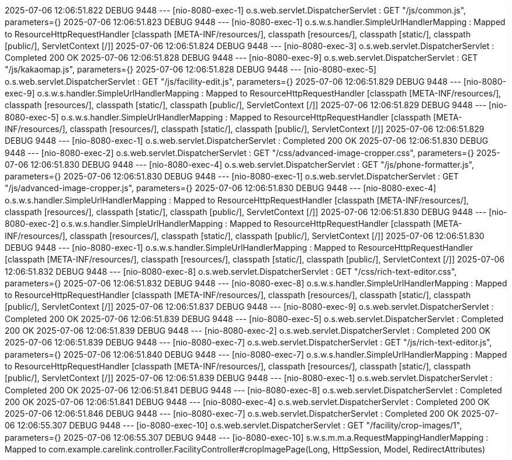 2025-07-06 12:06:51.822 DEBUG 9448 --- [nio-8080-exec-1] o.s.web.servlet.DispatcherServlet        : GET "/js/common.js", parameters={}
2025-07-06 12:06:51.823 DEBUG 9448 --- [nio-8080-exec-1] o.s.w.s.handler.SimpleUrlHandlerMapping  : Mapped to ResourceHttpRequestHandler [classpath [META-INF/resources/], classpath [resources/], classpath [static/], classpath [public/], ServletContext [/]]
2025-07-06 12:06:51.824 DEBUG 9448 --- [nio-8080-exec-3] o.s.web.servlet.DispatcherServlet        : Completed 200 OK
2025-07-06 12:06:51.828 DEBUG 9448 --- [nio-8080-exec-9] o.s.web.servlet.DispatcherServlet        : GET "/js/kakaomap.js", parameters={}
2025-07-06 12:06:51.828 DEBUG 9448 --- [nio-8080-exec-5] o.s.web.servlet.DispatcherServlet        : GET "/js/facility-edit.js", parameters={}
2025-07-06 12:06:51.829 DEBUG 9448 --- [nio-8080-exec-9] o.s.w.s.handler.SimpleUrlHandlerMapping  : Mapped to ResourceHttpRequestHandler [classpath [META-INF/resources/], classpath [resources/], classpath [static/], classpath [public/], ServletContext [/]]
2025-07-06 12:06:51.829 DEBUG 9448 --- [nio-8080-exec-5] o.s.w.s.handler.SimpleUrlHandlerMapping  : Mapped to ResourceHttpRequestHandler [classpath [META-INF/resources/], classpath [resources/], classpath [static/], classpath [public/], ServletContext [/]]
2025-07-06 12:06:51.829 DEBUG 9448 --- [nio-8080-exec-1] o.s.web.servlet.DispatcherServlet        : Completed 200 OK
2025-07-06 12:06:51.830 DEBUG 9448 --- [nio-8080-exec-2] o.s.web.servlet.DispatcherServlet        : GET "/css/advanced-image-cropper.css", parameters={}
2025-07-06 12:06:51.830 DEBUG 9448 --- [nio-8080-exec-4] o.s.web.servlet.DispatcherServlet        : GET "/js/phone-formatter.js", parameters={}
2025-07-06 12:06:51.830 DEBUG 9448 --- [nio-8080-exec-1] o.s.web.servlet.DispatcherServlet        : GET "/js/advanced-image-cropper.js", parameters={}
2025-07-06 12:06:51.830 DEBUG 9448 --- [nio-8080-exec-4] o.s.w.s.handler.SimpleUrlHandlerMapping  : Mapped to ResourceHttpRequestHandler [classpath [META-INF/resources/], classpath [resources/], classpath [static/], classpath [public/], ServletContext [/]]
2025-07-06 12:06:51.830 DEBUG 9448 --- [nio-8080-exec-2] o.s.w.s.handler.SimpleUrlHandlerMapping  : Mapped to ResourceHttpRequestHandler [classpath [META-INF/resources/], classpath [resources/], classpath [static/], classpath [public/], ServletContext [/]]
2025-07-06 12:06:51.830 DEBUG 9448 --- [nio-8080-exec-1] o.s.w.s.handler.SimpleUrlHandlerMapping  : Mapped to ResourceHttpRequestHandler [classpath [META-INF/resources/], classpath [resources/], classpath [static/], classpath [public/], ServletContext [/]]
2025-07-06 12:06:51.832 DEBUG 9448 --- [nio-8080-exec-8] o.s.web.servlet.DispatcherServlet        : GET "/css/rich-text-editor.css", parameters={}
2025-07-06 12:06:51.832 DEBUG 9448 --- [nio-8080-exec-8] o.s.w.s.handler.SimpleUrlHandlerMapping  : Mapped to ResourceHttpRequestHandler [classpath [META-INF/resources/], classpath [resources/], classpath [static/], classpath [public/], ServletContext [/]]
2025-07-06 12:06:51.837 DEBUG 9448 --- [nio-8080-exec-9] o.s.web.servlet.DispatcherServlet        : Completed 200 OK
2025-07-06 12:06:51.839 DEBUG 9448 --- [nio-8080-exec-5] o.s.web.servlet.DispatcherServlet        : Completed 200 OK
2025-07-06 12:06:51.839 DEBUG 9448 --- [nio-8080-exec-2] o.s.web.servlet.DispatcherServlet        : Completed 200 OK
2025-07-06 12:06:51.839 DEBUG 9448 --- [nio-8080-exec-7] o.s.web.servlet.DispatcherServlet        : GET "/js/rich-text-editor.js", parameters={}
2025-07-06 12:06:51.840 DEBUG 9448 --- [nio-8080-exec-7] o.s.w.s.handler.SimpleUrlHandlerMapping  : Mapped to ResourceHttpRequestHandler [classpath [META-INF/resources/], classpath [resources/], classpath [static/], classpath [public/], ServletContext [/]]
2025-07-06 12:06:51.839 DEBUG 9448 --- [nio-8080-exec-1] o.s.web.servlet.DispatcherServlet        : Completed 200 OK
2025-07-06 12:06:51.841 DEBUG 9448 --- [nio-8080-exec-8] o.s.web.servlet.DispatcherServlet        : Completed 200 OK
2025-07-06 12:06:51.841 DEBUG 9448 --- [nio-8080-exec-4] o.s.web.servlet.DispatcherServlet        : Completed 200 OK
2025-07-06 12:06:51.846 DEBUG 9448 --- [nio-8080-exec-7] o.s.web.servlet.DispatcherServlet        : Completed 200 OK
2025-07-06 12:06:55.307 DEBUG 9448 --- [io-8080-exec-10] o.s.web.servlet.DispatcherServlet        : GET "/facility/crop-images/1", parameters={}
2025-07-06 12:06:55.307 DEBUG 9448 --- [io-8080-exec-10] s.w.s.m.m.a.RequestMappingHandlerMapping : Mapped to com.example.carelink.controller.FacilityController#cropImagePage(Long, HttpSession, Model, RedirectAttributes)